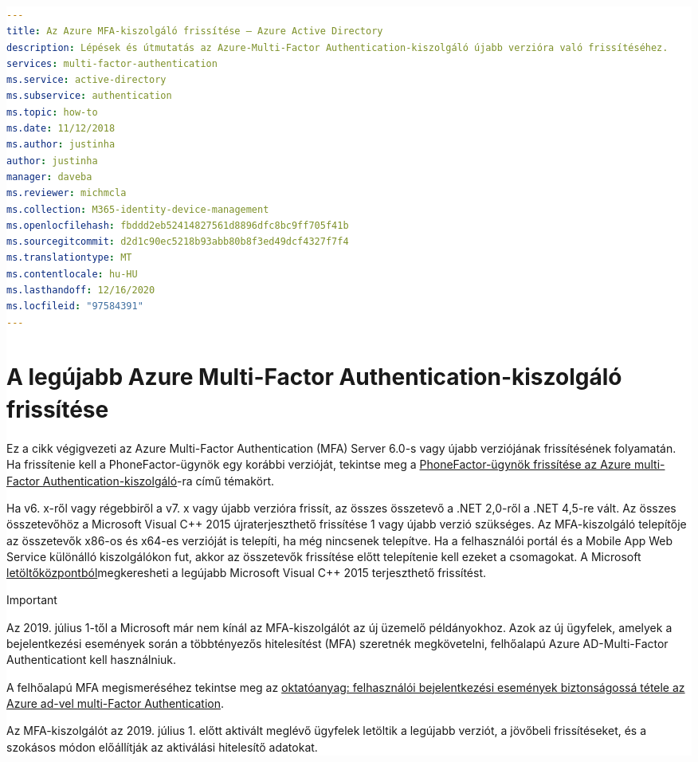 ```yaml
---
title: Az Azure MFA-kiszolgáló frissítése – Azure Active Directory
description: Lépések és útmutatás az Azure-Multi-Factor Authentication-kiszolgáló újabb verzióra való frissítéséhez.
services: multi-factor-authentication
ms.service: active-directory
ms.subservice: authentication
ms.topic: how-to
ms.date: 11/12/2018
ms.author: justinha
author: justinha
manager: daveba
ms.reviewer: michmcla
ms.collection: M365-identity-device-management
ms.openlocfilehash: fbddd2eb52414827561d8896dfc8bc9ff705f41b
ms.sourcegitcommit: d2d1c90ec5218b93abb80b8f3ed49dcf4327f7f4
ms.translationtype: MT
ms.contentlocale: hu-HU
ms.lasthandoff: 12/16/2020
ms.locfileid: "97584391"
---
```

# <a name="upgrade-to-the-latest-azure-multi-factor-authentication-server"></a>A legújabb Azure Multi-Factor Authentication-kiszolgáló frissítése

Ez a cikk végigvezeti az Azure Multi-Factor Authentication (MFA) Server 6.0-s vagy újabb verziójának frissítésének folyamatán. Ha frissítenie kell a PhoneFactor-ügynök egy korábbi verzióját, tekintse meg a [PhoneFactor-ügynök frissítése az Azure multi-Factor Authentication-kiszolgáló](howto-mfaserver-deploy-upgrade-pf.md)-ra című témakört.

Ha v6. x-ről vagy régebbiről a v7. x vagy újabb verzióra frissít, az összes összetevő a .NET 2,0-ről a .NET 4,5-re vált. Az összes összetevőhöz a Microsoft Visual C++ 2015 újraterjeszthető frissítése 1 vagy újabb verzió szükséges. Az MFA-kiszolgáló telepítője az összetevők x86-os és x64-es verzióját is telepíti, ha még nincsenek telepítve. Ha a felhasználói portál és a Mobile App Web Service különálló kiszolgálókon fut, akkor az összetevők frissítése előtt telepítenie kell ezeket a csomagokat. A Microsoft [letöltőközpontból](https://www.microsoft.com/download/)megkeresheti a legújabb Microsoft Visual C++ 2015 terjeszthető frissítést. 

> [!IMPORTANT]
> Az 2019. július 1-től a Microsoft már nem kínál az MFA-kiszolgálót az új üzemelő példányokhoz. Azok az új ügyfelek, amelyek a bejelentkezési események során a többtényezős hitelesítést (MFA) szeretnék megkövetelni, felhőalapú Azure AD-Multi-Factor Authenticationt kell használniuk.
>
> A felhőalapú MFA megismeréséhez tekintse meg az [oktatóanyag: felhasználói bejelentkezési események biztonságossá tétele az Azure ad-vel multi-Factor Authentication](tutorial-enable-azure-mfa.md).
>
> Az MFA-kiszolgálót az 2019. július 1. előtt aktivált meglévő ügyfelek letöltik a legújabb verziót, a jövőbeli frissítéseket, és a szokásos módon előállítják az aktiválási hitelesítő adatokat.
